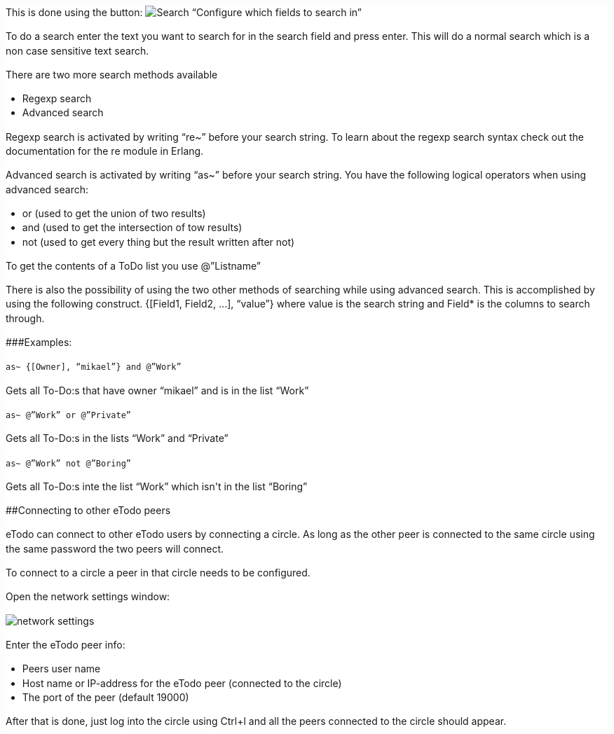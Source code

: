 This is done using the button: ![Search](graphics/search.png) “Configure which fields to search in”

To do a search enter the text you want to search for in the search field and press enter. This will do a normal search which is a non case sensitive text search.

There are two more search methods available

* Regexp search
* Advanced search

Regexp search is activated by writing “re~” before your search string. To learn about the regexp search syntax check out the documentation for the re module in Erlang.

Advanced search is activated by writing “as~” before your search string. You have the following logical operators when using advanced search:

* or (used to get the union of two results)
* and (used to get the intersection of tow results)
* not (used to get every thing but the result written after not)

To get the contents of a ToDo list you use @”Listname”

There is also the possibility of using the two other methods of searching while using advanced search. This is accomplished by using the following construct. {[Field1, Field2, ...], “value”} where value is the search string and Field* is the columns to search through.

###Examples:

`as~ {[Owner], “mikael”} and @”Work”`

Gets all To-Do:s that have owner “mikael” and is in the list “Work”

`as~ @”Work” or @”Private”`

Gets all To-Do:s in the lists “Work” and “Private”

`as~ @”Work” not @”Boring”`

Gets all To-Do:s inte the list “Work” which isn't in the list “Boring”

##Connecting to other eTodo peers

eTodo can connect to other eTodo users by connecting a circle. As long as the
other peer is connected to the same circle using the same password the two peers
will connect.

To connect to a circle a peer in that circle needs to be configured.

Open the network settings window:

![network settings](graphics/networkSettings.png)

Enter the eTodo peer info:

* Peers user name
* Host name or IP-address for the eTodo peer (connected to the circle)
* The port of the peer (default 19000)

After that is done, just log into the circle using Ctrl+l and all the peers
connected to the circle should appear.
